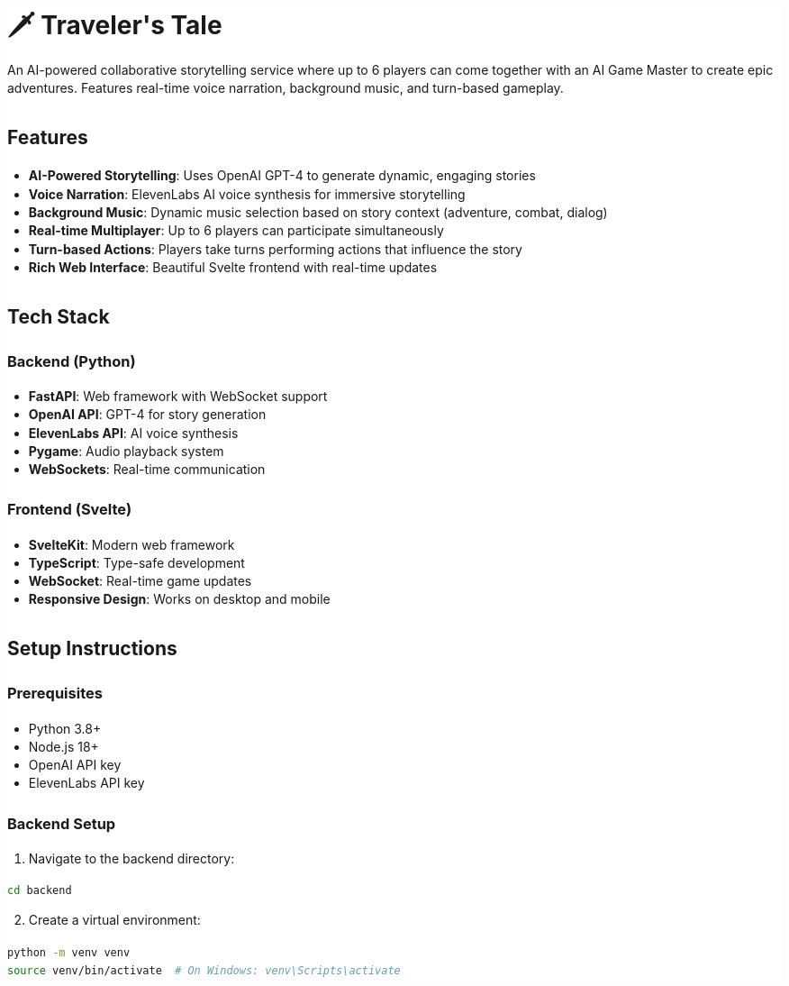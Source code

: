 # 🗡️ Traveler's Tale

An AI-powered collaborative storytelling service where up to 6 players can come together with an AI Game Master to create epic adventures. Features real-time voice narration, background music, and turn-based gameplay.

## Features

- **AI-Powered Storytelling**: Uses OpenAI GPT-4 to generate dynamic, engaging stories
- **Voice Narration**: ElevenLabs AI voice synthesis for immersive storytelling
- **Background Music**: Dynamic music selection based on story context (adventure, combat, dialog)
- **Real-time Multiplayer**: Up to 6 players can participate simultaneously
- **Turn-based Actions**: Players take turns performing actions that influence the story
- **Rich Web Interface**: Beautiful Svelte frontend with real-time updates

## Tech Stack

### Backend (Python)
- **FastAPI**: Web framework with WebSocket support
- **OpenAI API**: GPT-4 for story generation
- **ElevenLabs API**: AI voice synthesis
- **Pygame**: Audio playback system
- **WebSockets**: Real-time communication

### Frontend (Svelte)
- **SvelteKit**: Modern web framework
- **TypeScript**: Type-safe development
- **WebSocket**: Real-time game updates
- **Responsive Design**: Works on desktop and mobile

## Setup Instructions

### Prerequisites
- Python 3.8+ 
- Node.js 18+
- OpenAI API key
- ElevenLabs API key

### Backend Setup

1. Navigate to the backend directory:
```bash
cd backend
```

2. Create a virtual environment:
```bash
python -m venv venv
source venv/bin/activate  # On Windows: venv\Scripts\activate
```
